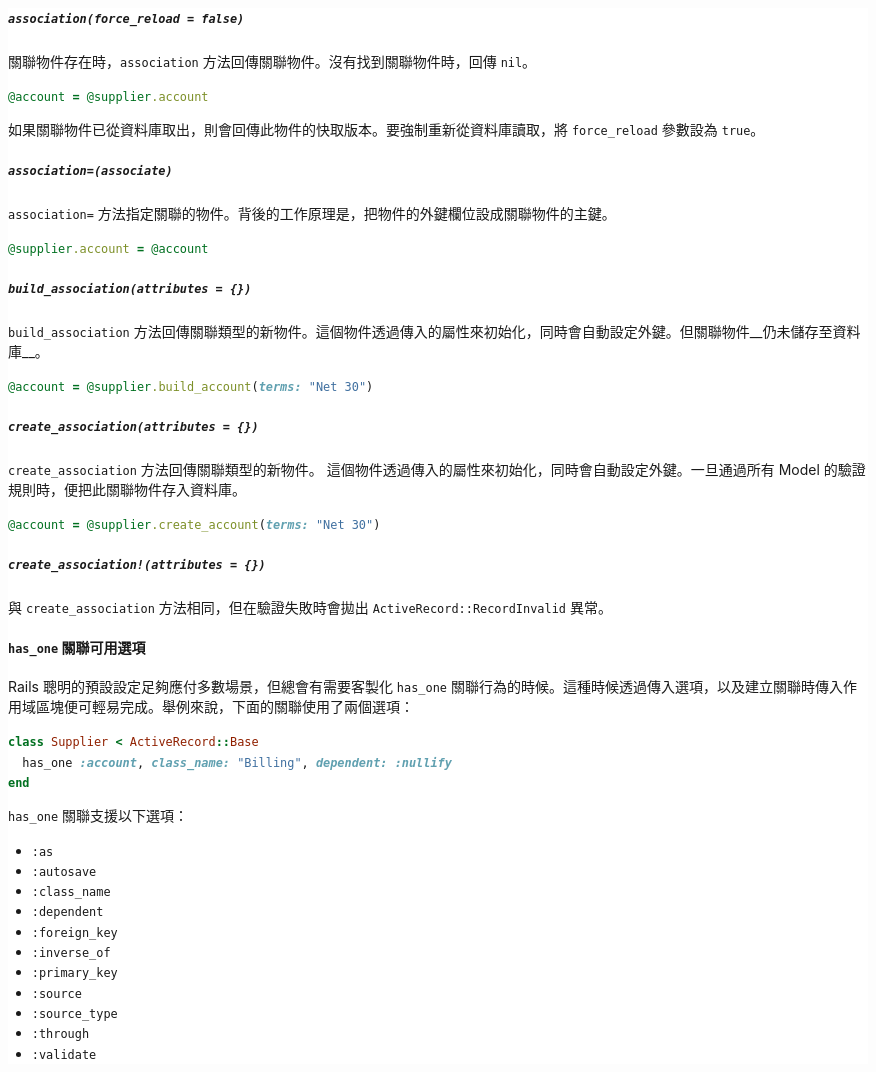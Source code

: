 ##### `association(force_reload = false)`

關聯物件存在時，`association` 方法回傳關聯物件。沒有找到關聯物件時，回傳 `nil`。

```ruby
@account = @supplier.account
```

如果關聯物件已從資料庫取出，則會回傳此物件的快取版本。要強制重新從資料庫讀取，將 `force_reload` 參數設為 `true`。

##### `association=(associate)`

`association=` 方法指定關聯的物件。背後的工作原理是，把物件的外鍵欄位設成關聯物件的主鍵。

```ruby
@supplier.account = @account
```

##### `build_association(attributes = {})`

`build_association` 方法回傳關聯類型的新物件。這個物件透過傳入的屬性來初始化，同時會自動設定外鍵。但關聯物件__仍未儲存至資料庫__。

```ruby
@account = @supplier.build_account(terms: "Net 30")
```

##### `create_association(attributes = {})`

`create_association` 方法回傳關聯類型的新物件。 這個物件透過傳入的屬性來初始化，同時會自動設定外鍵。一旦通過所有 Model 的驗證規則時，便把此關聯物件存入資料庫。

```ruby
@account = @supplier.create_account(terms: "Net 30")
```

##### `create_association!(attributes = {})`

與 `create_association` 方法相同，但在驗證失敗時會拋出 `ActiveRecord::RecordInvalid` 異常。

#### `has_one` 關聯可用選項

Rails 聰明的預設設定足夠應付多數場景，但總會有需要客製化 `has_one` 關聯行為的時候。這種時候透過傳入選項，以及建立關聯時傳入作用域區塊便可輕易完成。舉例來說，下面的關聯使用了兩個選項：

```ruby
class Supplier < ActiveRecord::Base
  has_one :account, class_name: "Billing", dependent: :nullify
end
```

`has_one` 關聯支援以下選項：

* `:as`
* `:autosave`
* `:class_name`
* `:dependent`
* `:foreign_key`
* `:inverse_of`
* `:primary_key`
* `:source`
* `:source_type`
* `:through`
* `:validate`

